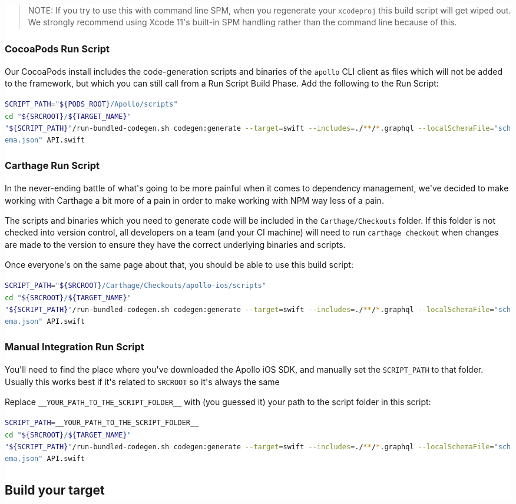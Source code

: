 > NOTE: If you try to use this with command line SPM, when you regenerate your `xcodeproj` this build script will get wiped out. We strongly recommend using Xcode 11's built-in SPM handling rather than the command line because of this.

### CocoaPods Run Script

Our CocoaPods install includes the code-generation scripts and binaries of the `apollo` CLI client as files which will not be added to the framework, but which you can still call from a Run Script Build Phase. Add the following to the Run Script:

```sh
SCRIPT_PATH="${PODS_ROOT}/Apollo/scripts"
cd "${SRCROOT}/${TARGET_NAME}"
"${SCRIPT_PATH}"/run-bundled-codegen.sh codegen:generate --target=swift --includes=./**/*.graphql --localSchemaFile="schema.json" API.swift
```

### Carthage Run Script

In the never-ending battle of what's going to be more painful when it comes to dependency management, we've decided to make working with Carthage a bit more of a pain in order to make working with NPM way less of a pain. 

The scripts and binaries which you need to generate code will be included in the `Carthage/Checkouts` folder. If this folder is not checked into version control, all developers on a team (and your CI machine) will need to run `carthage checkout` when changes are made to the version to ensure they have the correct underlying binaries and scripts.

Once everyone's on the same page about that, you should be able to use this build script:

```sh
SCRIPT_PATH="${SRCROOT}/Carthage/Checkouts/apollo-ios/scripts"
cd "${SRCROOT}/${TARGET_NAME}"
"${SCRIPT_PATH}"/run-bundled-codegen.sh codegen:generate --target=swift --includes=./**/*.graphql --localSchemaFile="schema.json" API.swift
```

### Manual Integration Run Script

You'll need to find the place where you've downloaded the Apollo iOS SDK, and manually set the `SCRIPT_PATH` to that folder. Usually this works best if it's related to `SRCROOT` so it's always the same 

Replace `__YOUR_PATH_TO_THE_SCRIPT_FOLDER__` with (you guessed it) your path to the script folder in this script: 

```sh
SCRIPT_PATH=__YOUR_PATH_TO_THE_SCRIPT_FOLDER__
cd "${SRCROOT}/${TARGET_NAME}"
"${SCRIPT_PATH}"/run-bundled-codegen.sh codegen:generate --target=swift --includes=./**/*.graphql --localSchemaFile="schema.json" API.swift
```


## Build your target
